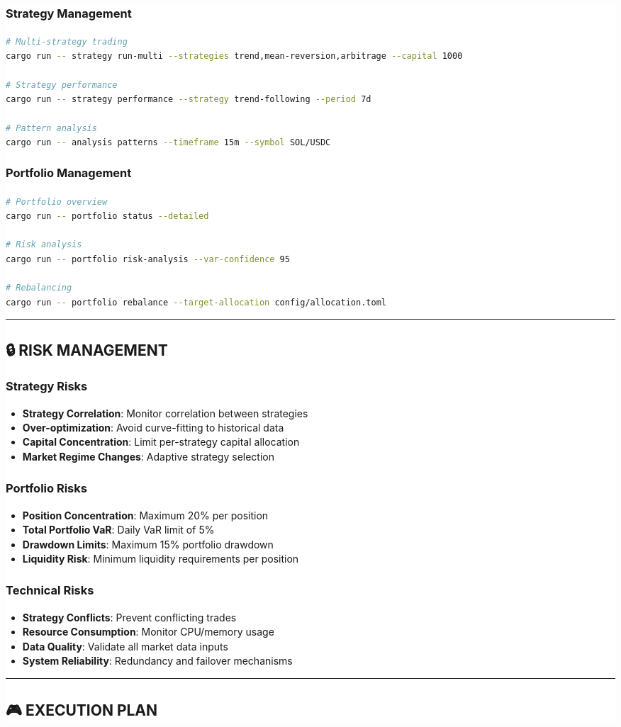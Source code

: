 ### **Strategy Management**
```bash
# Multi-strategy trading
cargo run -- strategy run-multi --strategies trend,mean-reversion,arbitrage --capital 1000

# Strategy performance
cargo run -- strategy performance --strategy trend-following --period 7d

# Pattern analysis
cargo run -- analysis patterns --timeframe 15m --symbol SOL/USDC
```

### **Portfolio Management**
```bash
# Portfolio overview
cargo run -- portfolio status --detailed

# Risk analysis
cargo run -- portfolio risk-analysis --var-confidence 95

# Rebalancing
cargo run -- portfolio rebalance --target-allocation config/allocation.toml
```

---

## 🔒 **RISK MANAGEMENT**

### **Strategy Risks**
- **Strategy Correlation**: Monitor correlation between strategies
- **Over-optimization**: Avoid curve-fitting to historical data
- **Capital Concentration**: Limit per-strategy capital allocation
- **Market Regime Changes**: Adaptive strategy selection

### **Portfolio Risks**
- **Position Concentration**: Maximum 20% per position
- **Total Portfolio VaR**: Daily VaR limit of 5%
- **Drawdown Limits**: Maximum 15% portfolio drawdown
- **Liquidity Risk**: Minimum liquidity requirements per position

### **Technical Risks**
- **Strategy Conflicts**: Prevent conflicting trades
- **Resource Consumption**: Monitor CPU/memory usage
- **Data Quality**: Validate all market data inputs
- **System Reliability**: Redundancy and failover mechanisms

---

## 🎮 **EXECUTION PLAN**

